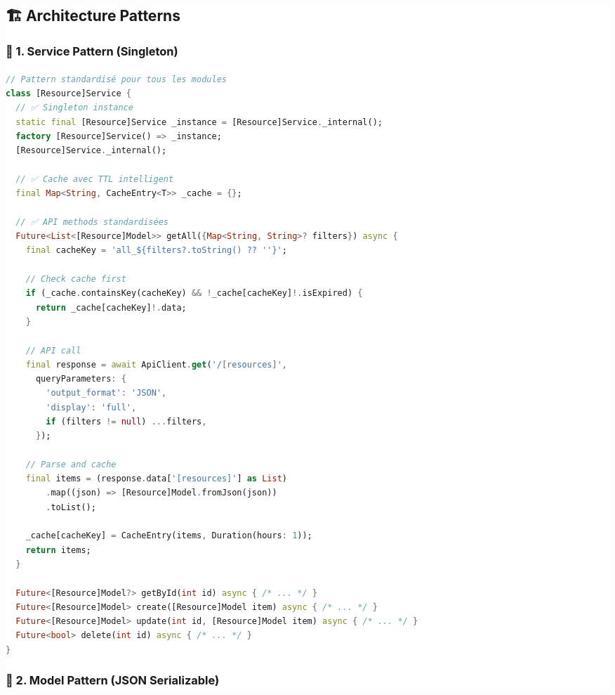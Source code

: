 
## 🏗️ Architecture Patterns

### 🎯 1. Service Pattern (Singleton)

```dart
// Pattern standardisé pour tous les modules
class [Resource]Service {
  // ✅ Singleton instance
  static final [Resource]Service _instance = [Resource]Service._internal();
  factory [Resource]Service() => _instance;
  [Resource]Service._internal();

  // ✅ Cache avec TTL intelligent
  final Map<String, CacheEntry<T>> _cache = {};

  // ✅ API methods standardisées
  Future<List<[Resource]Model>> getAll({Map<String, String>? filters}) async {
    final cacheKey = 'all_${filters?.toString() ?? ''}';

    // Check cache first
    if (_cache.containsKey(cacheKey) && !_cache[cacheKey]!.isExpired) {
      return _cache[cacheKey]!.data;
    }

    // API call
    final response = await ApiClient.get('/[resources]',
      queryParameters: {
        'output_format': 'JSON',
        'display': 'full',
        if (filters != null) ...filters,
      });

    // Parse and cache
    final items = (response.data['[resources]'] as List)
        .map((json) => [Resource]Model.fromJson(json))
        .toList();

    _cache[cacheKey] = CacheEntry(items, Duration(hours: 1));
    return items;
  }

  Future<[Resource]Model?> getById(int id) async { /* ... */ }
  Future<[Resource]Model> create([Resource]Model item) async { /* ... */ }
  Future<[Resource]Model> update(int id, [Resource]Model item) async { /* ... */ }
  Future<bool> delete(int id) async { /* ... */ }
}
```

### 🎨 2. Model Pattern (JSON Serializable)
